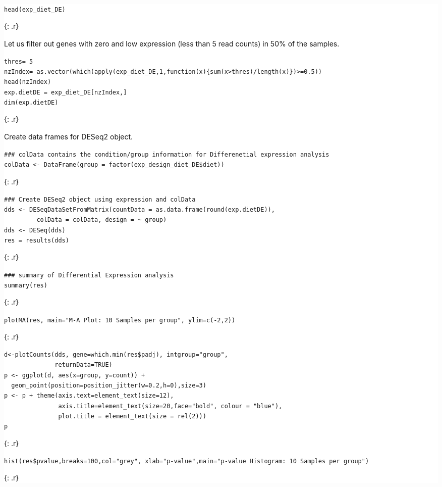 ~~~
head(exp_diet_DE)
~~~
{: .r}

Let us filter out genes with zero and low expression (less than 5 read counts) in 50% of the samples.

~~~
thres= 5
nzIndex= as.vector(which(apply(exp_diet_DE,1,function(x){sum(x>thres)/length(x)})>=0.5))
head(nzIndex)
exp.dietDE = exp_diet_DE[nzIndex,]
dim(exp.dietDE)
~~~
{: .r}

Create data frames for DESeq2 object.

~~~
### colData contains the condition/group information for Differenetial expression analysis
colData <- DataFrame(group = factor(exp_design_diet_DE$diet))
~~~
{: .r}

~~~
### Create DESeq2 object using expression and colData
dds <- DESeqDataSetFromMatrix(countData = as.data.frame(round(exp.dietDE)),
         colData = colData, design = ~ group)
dds <- DESeq(dds)
res = results(dds)
~~~
{: .r}

~~~
### summary of Differential Expression analysis
summary(res)
~~~
{: .r}

~~~
plotMA(res, main="M-A Plot: 10 Samples per group", ylim=c(-2,2))
~~~
{: .r}

~~~
d<-plotCounts(dds, gene=which.min(res$padj), intgroup="group",
              returnData=TRUE)
p <- ggplot(d, aes(x=group, y=count)) +
  geom_point(position=position_jitter(w=0.2,h=0),size=3)
p <- p + theme(axis.text=element_text(size=12),
               axis.title=element_text(size=20,face="bold", colour = "blue"),
               plot.title = element_text(size = rel(2)))
p
~~~
{: .r}

~~~
hist(res$pvalue,breaks=100,col="grey", xlab="p-value",main="p-value Histogram: 10 Samples per group")
~~~
{: .r}
